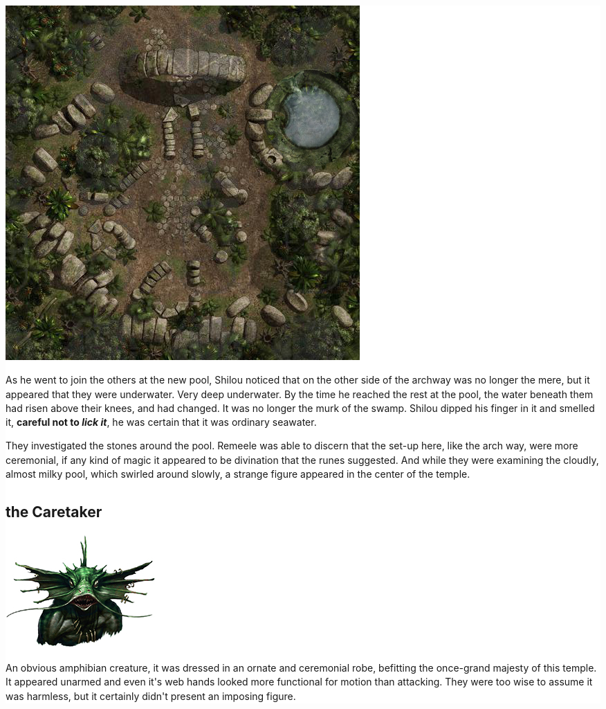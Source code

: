 ![image](https://github.com/gregofgreg5/magick-ink2020/blob/main/images/temple-of-ramenos-after.jpg?raw=true)

As he went to join the others at the new pool, Shilou noticed that on the other side of the archway was no longer the mere, but it appeared that they were underwater. Very deep underwater. By the time he reached the rest at the pool, the water beneath them had risen above their knees, and had changed. It was no longer the murk of the swamp. Shilou dipped his finger in it and smelled it, **careful not to *lick it***, he was certain that it was ordinary seawater. 

They investigated the stones around the pool. Remeele was able to discern that the set-up here, like the arch way, were more ceremonial, if any kind of magic it appeared to be divination that the runes suggested. And while they were examining the cloudly, almost milky pool, which swirled around slowly, a strange figure appeared in the center of the temple.

## the Caretaker
![image](https://github.com/gregofgreg5/magick-ink2020/blob/main/images/caretaker-sm.jpg?raw=true)

An obvious amphibian creature, it was dressed in an ornate and ceremonial robe, befitting the once-grand majesty of this temple. It appeared unarmed and even it's web hands looked more functional for motion than attacking. They were too wise to assume it was harmless, but it certainly didn't present an imposing figure.
